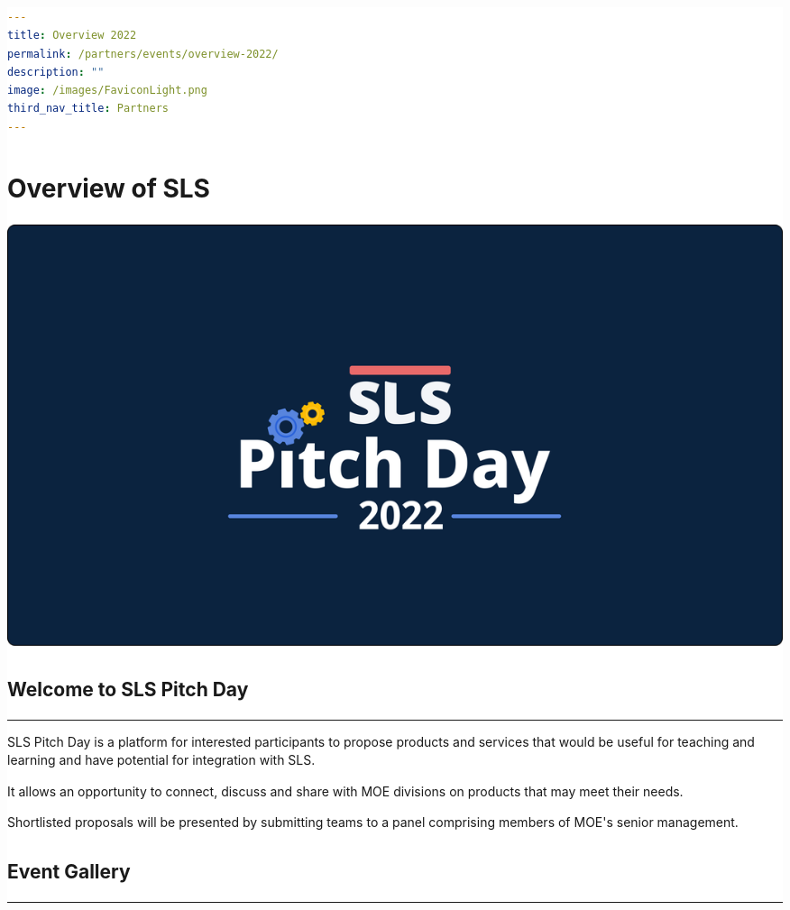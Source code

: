 ```yaml
---
title: Overview 2022
permalink: /partners/events/overview-2022/
description: ""
image: /images/FaviconLight.png
third_nav_title: Partners
---
```

<h1>Overview of SLS</h1>
<img src="/images/3Partners/banner2022.png" style="width:;">
<h2>Welcome to SLS Pitch Day</h2>
<hr><p>
 SLS Pitch Day is a platform for interested participants to propose products and services that would be useful for teaching and learning and have potential for integration with SLS.</p>
<p>It allows an opportunity to connect, discuss and share with MOE divisions on products that may meet their needs.</p>
<p>Shortlisted proposals will be presented by submitting teams to a panel comprising members of MOE's senior management.</p>
<h2>Event Gallery</h2>
<hr>